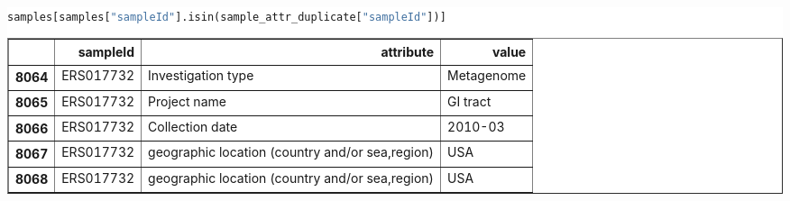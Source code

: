 


```python
samples[samples["sampleId"].isin(sample_attr_duplicate["sampleId"])]
```




<div>
<style>
    .dataframe thead tr:only-child th {
        text-align: right;
    }

    .dataframe thead th {
        text-align: left;
    }

    .dataframe tbody tr th {
        vertical-align: top;
    }
</style>
<table border="1" class="dataframe">
  <thead>
    <tr style="text-align: right;">
      <th></th>
      <th>sampleId</th>
      <th>attribute</th>
      <th>value</th>
    </tr>
  </thead>
  <tbody>
    <tr>
      <th>8064</th>
      <td>ERS017732</td>
      <td>Investigation type</td>
      <td>Metagenome</td>
    </tr>
    <tr>
      <th>8065</th>
      <td>ERS017732</td>
      <td>Project name</td>
      <td>GI tract</td>
    </tr>
    <tr>
      <th>8066</th>
      <td>ERS017732</td>
      <td>Collection date</td>
      <td>2010-03</td>
    </tr>
    <tr>
      <th>8067</th>
      <td>ERS017732</td>
      <td>geographic location (country and/or sea,region)</td>
      <td>USA</td>
    </tr>
    <tr>
      <th>8068</th>
      <td>ERS017732</td>
      <td>geographic location (country and/or sea,region)</td>
      <td>USA</td>
    </tr>
  </tbody>
</table>
</div>
